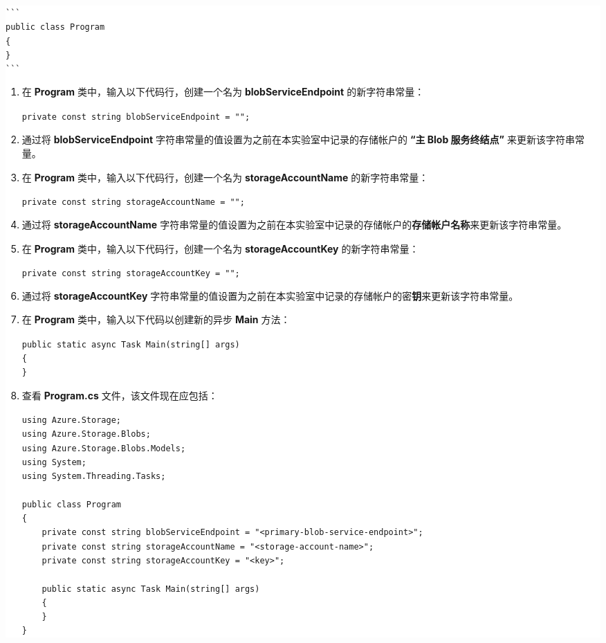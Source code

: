     ```
    public class Program
    {
    }
    ``` 

1.  在 **Program** 类中，输入以下代码行，创建一个名为 **blobServiceEndpoint** 的新字符串常量：

    ```
    private const string blobServiceEndpoint = "";
    ```

1.  通过将 **blobServiceEndpoint** 字符串常量的值设置为之前在本实验室中记录的存储帐户的 **“主 Blob 服务终结点”** 来更新该字符串常量。

1.  在 **Program** 类中，输入以下代码行，创建一个名为 **storageAccountName** 的新字符串常量：

    ```
    private const string storageAccountName = "";
    ```

1.  通过将 **storageAccountName** 字符串常量的值设置为之前在本实验室中记录的存储帐户的**存储帐户名称**来更新该字符串常量。

1.  在 **Program** 类中，输入以下代码行，创建一个名为 **storageAccountKey** 的新字符串常量：

    ```
    private const string storageAccountKey = "";
    ```

1.  通过将 **storageAccountKey** 字符串常量的值设置为之前在本实验室中记录的存储帐户的密**钥**来更新该字符串常量。

1.  在 **Program** 类中，输入以下代码以创建新的异步 **Main** 方法：

    ```
    public static async Task Main(string[] args)
    {
    }
    ```

1.  查看 **Program.cs** 文件，该文件现在应包括：

    ```
    using Azure.Storage;
    using Azure.Storage.Blobs;
    using Azure.Storage.Blobs.Models;
    using System;
    using System.Threading.Tasks;

    public class Program
    {
        private const string blobServiceEndpoint = "<primary-blob-service-endpoint>";
        private const string storageAccountName = "<storage-account-name>";
        private const string storageAccountKey = "<key>";

        public static async Task Main(string[] args)
        {
        }
    }
    ```
